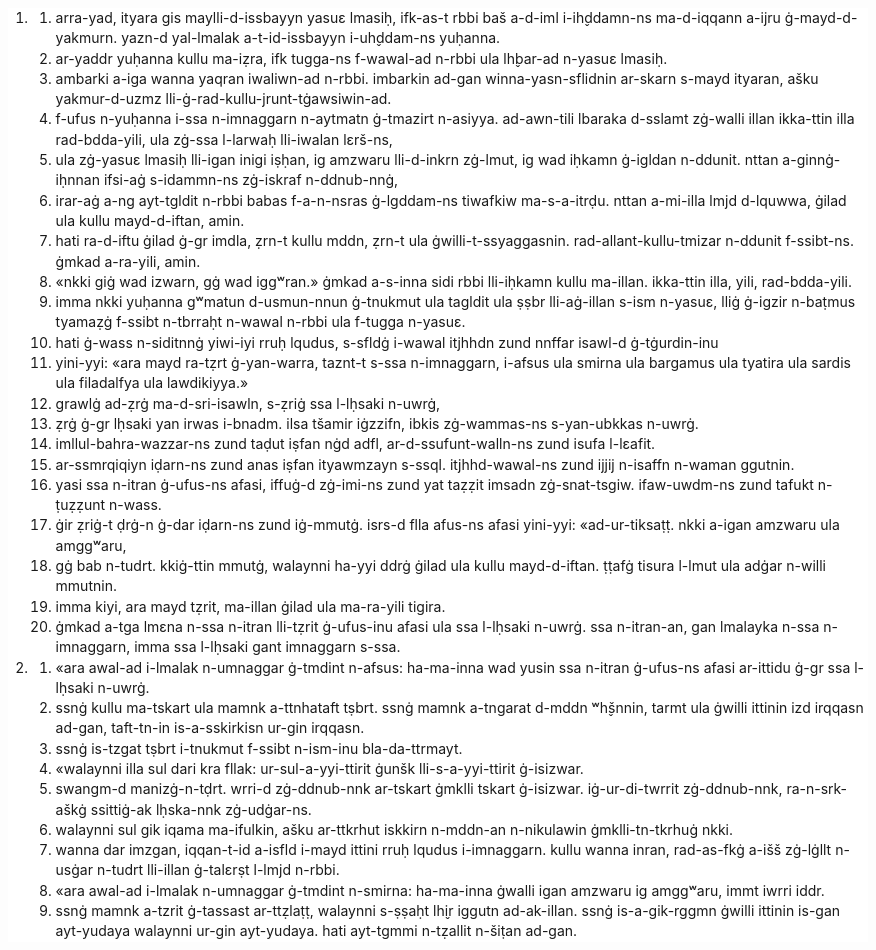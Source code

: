 <ol>
  <li>
    <ol>
      <li>arra-yad, ityara gis maylli-d-issbayyn yasuɛ lmasiḥ, ifk-as-t rbbi baš a-d-iml i-ih̬ddamn-ns ma-d-iqqann a-ijru ġ-mayd-d-yakmurn. yazn-d yal-lmalak a-t-id-issbayyn i-uh̬ddam-ns yuḥanna.</li>
      <li>ar-yaddr yuḥanna kullu ma-iẓra, ifk tugga-ns f-wawal-ad n-rbbi ula lh̬bar-ad n-yasuɛ lmasiḥ.</li>
      <li>ambarki a-iga wanna yaqran iwaliwn-ad n-rbbi. imbarkin ad-gan winna-yasn-sflidnin ar-skarn s-mayd ityaran, ašku yakmur-d-uzmz lli-ġ-rad-kullu-jrunt-tġawsiwin-ad.</li>
      <li>f-ufus n-yuḥanna i-ssa n-imnaggarn n-aytmatn ġ-tmazirt n-asiyya. ad-awn-tili lbaraka d-sslamt zġ-walli illan ikka-ttin illa rad-bdda-yili, ula zġ-ssa l-larwaḥ lli-iwalan lɛrš-ns,</li>
      <li>ula zġ-yasuɛ lmasiḥ lli-igan inigi iṣḥan, ig amzwaru lli-d-inkrn zġ-lmut, ig wad iḥkamn ġ-igldan n-ddunit. nttan a-ginnġ-iḥnnan ifsi-aġ s-idammn-ns zġ-iskraf n-ddnub-nnġ,</li>
      <li>irar-aġ a-ng ayt-tgldit n-rbbi babas f-a-n-nsras ġ-lgddam-ns tiwafkiw ma-s-a-itrḍu. nttan a-mi-illa lmjd d-lquwwa, ġilad ula kullu mayd-d-iftan, amin.</li>
      <li>hati ra-d-iftu ġilad ġ-gr imdla, ẓrn-t kullu mddn, ẓrn-t ula ġwilli-t-ssyaggasnin. rad-allant-kullu-tmizar n-ddunit f-ssibt-ns. ġmkad a-ra-yili, amin.</li>
      <li>«nkki giġ wad izwarn, gġ wad iggʷran.» ġmkad a-s-inna sidi rbbi lli-iḥkamn kullu ma-illan. ikka-ttin illa, yili, rad-bdda-yili.</li>
      <li>imma nkki yuḥanna gʷmatun d-usmun-nnun ġ-tnukmut ula tagldit ula ṣṣbr lli-aġ-illan s-ism n-yasuɛ, lliġ ġ-igzir n-baṭmus tyamaẓġ f-ssibt n-tbrraḥt n-wawal n-rbbi ula f-tugga n-yasuɛ.</li>
      <li>hati ġ-wass n-siditnnġ yiwi-iyi rruḥ lqudus, s-sfldġ i-wawal itjhhdn zund nnffar isawl-d ġ-tġurdin-inu</li>
      <li>yini-yyi: «ara mayd ra-tẓrt ġ-yan-warra, taznt-t s-ssa n-imnaggarn, i-afsus ula smirna ula bargamus ula tyatira ula sardis ula filadalfya ula lawdikiyya.»</li>
      <li>grawlġ ad-ẓrġ ma-d-sri-isawln, s-ẓriġ ssa l-lḥsaki n-uwrġ,</li>
      <li>ẓrġ ġ-gr lḥsaki yan irwas i-bnadm. ilsa tšamir iġzzifn, ibkis zġ-wammas-ns s-yan-ubkkas n-uwrġ.</li>
      <li>imllul-bahra-wazzar-ns zund taḍut iṣfan nġd adfl, ar-d-ssufunt-walln-ns zund isufa l-lɛafit.</li>
      <li>ar-ssmrqiqiyn iḍarn-ns zund anas iṣfan ityawmzayn s-ssql. itjhhd-wawal-ns zund ijjij n-isaffn n-waman ggutnin.</li>
      <li>yasi ssa n-itran ġ-ufus-ns afasi, iffuġ-d zġ-imi-ns zund yat taẓẓit imsadn zġ-snat-tsgiw. ifaw-uwdm-ns zund tafukt n-ṭuẓẓunt n-wass.</li>
      <li>ġir ẓriġ-t ḍrġ-n ġ-dar iḍarn-ns zund iġ-mmutġ. isrs-d flla afus-ns afasi yini-yyi: «ad-ur-tiksaṭṭ. nkki a-igan amzwaru ula amggʷaru,</li>
      <li>gġ bab n-tudrt. kkiġ-ttin mmutġ, walaynni ha-yyi ddrġ ġilad ula kullu mayd-d-iftan. ṭṭafġ tisura l-lmut ula adġar n-willi mmutnin.</li>
      <li>imma kiyi, ara mayd tẓrit, ma-illan ġilad ula ma-ra-yili tigira.</li>
      <li>ġmkad a-tga lmɛna n-ssa n-itran lli-tẓrit ġ-ufus-inu afasi ula ssa l-lḥsaki n-uwrġ. ssa n-itran-an, gan lmalayka n-ssa n-imnaggarn, imma ssa l-lḥsaki gant imnaggarn s-ssa.</li>
    </ol>
  </li>
  <li>
    <ol>
      <li>«ara awal-ad i-lmalak n-umnaggar ġ-tmdint n-afsus: ha-ma-inna wad yusin ssa n-itran ġ-ufus-ns afasi ar-ittidu ġ-gr ssa l-lḥsaki n-uwrġ.</li>
      <li>ssnġ kullu ma-tskart ula mamnk a-ttnhataft tṣbrt. ssnġ mamnk a-tngarat d-mddn ʷh̬šnnin, tarmt ula ġwilli ittinin izd irqqasn ad-gan, taft-tn-in is-a-sskirkisn ur-gin irqqasn.</li>
      <li>ssnġ is-tzgat tṣbrt i-tnukmut f-ssibt n-ism-inu bla-da-ttrmayt.</li>
      <li>«walaynni illa sul dari kra fllak: ur-sul-a-yyi-ttirit ġunšk lli-s-a-yyi-ttirit ġ-isizwar.</li>
      <li>swangm-d manizġ-n-tḍrt. wrri-d zġ-ddnub-nnk ar-tskart ġmklli tskart ġ-isizwar. iġ-ur-di-twrrit zġ-ddnub-nnk, ra-n-srk-aškġ ssittiġ-ak lḥska-nnk zġ-udġar-ns.</li>
      <li>walaynni sul gik iqama ma-ifulkin, ašku ar-ttkrhut iskkirn n-mddn-an n-nikulawin ġmklli-tn-tkrhuġ nkki.</li>
      <li>wanna dar imzgan, iqqan-t-id a-isfld i-mayd ittini rruḥ lqudus i-imnaggarn. kullu wanna inran, rad-as-fkġ a-išš zġ-lġllt n-usġar n-tudrt lli-illan ġ-talɛrṣt l-lmjd n-rbbi.</li>
      <li>«ara awal-ad i-lmalak n-umnaggar ġ-tmdint n-smirna: ha-ma-inna ġwalli igan amzwaru ig amggʷaru, immt iwrri iddr.</li>
      <li>ssnġ mamnk a-tzrit ġ-tassast ar-ttẓlaṭṭ, walaynni s-ṣṣaḥt lh̬ir iggutn ad-ak-illan. ssnġ is-a-gik-rggmn ġwilli ittinin is-gan ayt-yudaya walaynni ur-gin ayt-yudaya. hati ayt-tgmmi n-tẓallit n-šiṭan ad-gan.</li>